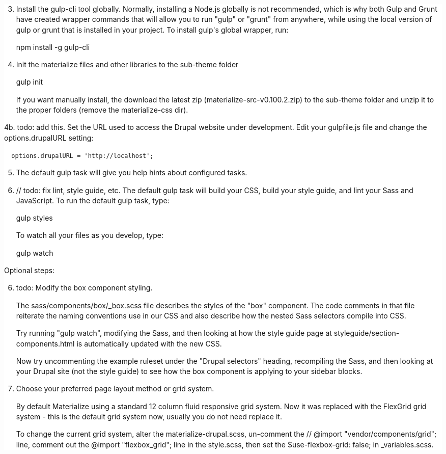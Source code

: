  3. Install the gulp-cli tool globally. Normally, installing a Node.js globally
    is not recommended, which is why both Gulp and Grunt have created wrapper
    commands that will allow you to run "gulp" or "grunt" from anywhere, while
    using the local version of gulp or grunt that is installed in your project.
    To install gulp's global wrapper, run:

      npm install -g gulp-cli

 4. Init the materialize files and other libraries to the sub-theme folder

      gulp init

    If you want manually install, the download the latest zip
    (materialize-src-v0.100.2.zip) to the sub-theme folder and unzip it to the
    proper folders (remove the materialize-css dir).

 4b. todo: add this.
    Set the URL used to access the Drupal website under development. Edit your
    gulpfile.js file and change the options.drupalURL setting:

      options.drupalURL = 'http://localhost';

 5. The default gulp task will give you help hints about configured tasks.

 6. // todo: fix lint, style guide, etc.
    The default gulp task will build your CSS, build your style guide, and lint
    your Sass and JavaScript. To run the default gulp task, type:

      gulp styles

    To watch all your files as you develop, type:

      gulp watch

Optional steps:

 6. todo: Modify the box component styling.

    The sass/components/box/_box.scss file describes the styles of the "box"
    component. The code comments in that file reiterate the naming conventions
    use in our CSS and also describe how the nested Sass selectors compile into
    CSS.

    Try running "gulp watch", modifying the Sass, and then looking at how the
    style guide page at styleguide/section-components.html is automatically
    updated with the new CSS.

    Now try uncommenting the example ruleset under the "Drupal selectors"
    heading, recompiling the Sass, and then looking at your Drupal site (not the
    style guide) to see how the box component is applying to your sidebar
    blocks.

 7. Choose your preferred page layout method or grid system.

    By default Materialize using a standard 12 column fluid responsive grid system.
    Now it was replaced with the FlexGrid grid system - this is the default grid system now, usually you do not need replace it.

    To change the current grid system, alter the materialize-drupal.scss, un-comment the // @import "vendor/components/grid"; line, comment out the @import "flexbox_grid"; line in the style.scss, then set the $use-flexbox-grid: false; in _variables.scss.

